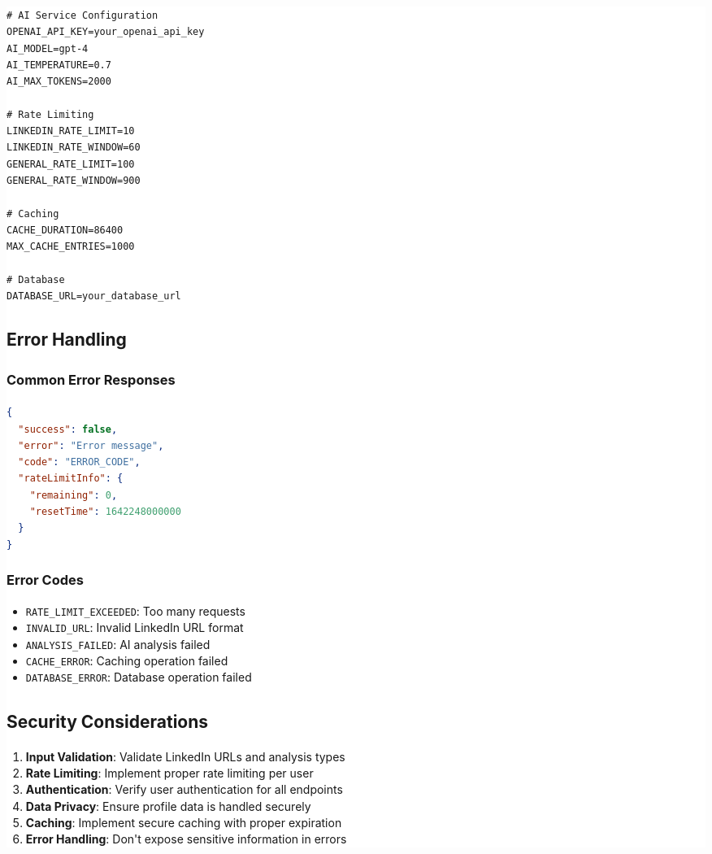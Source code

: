 ```env
# AI Service Configuration
OPENAI_API_KEY=your_openai_api_key
AI_MODEL=gpt-4
AI_TEMPERATURE=0.7
AI_MAX_TOKENS=2000

# Rate Limiting
LINKEDIN_RATE_LIMIT=10
LINKEDIN_RATE_WINDOW=60
GENERAL_RATE_LIMIT=100
GENERAL_RATE_WINDOW=900

# Caching
CACHE_DURATION=86400
MAX_CACHE_ENTRIES=1000

# Database
DATABASE_URL=your_database_url
```

## Error Handling

### Common Error Responses
```json
{
  "success": false,
  "error": "Error message",
  "code": "ERROR_CODE",
  "rateLimitInfo": {
    "remaining": 0,
    "resetTime": 1642248000000
  }
}
```

### Error Codes
- `RATE_LIMIT_EXCEEDED`: Too many requests
- `INVALID_URL`: Invalid LinkedIn URL format
- `ANALYSIS_FAILED`: AI analysis failed
- `CACHE_ERROR`: Caching operation failed
- `DATABASE_ERROR`: Database operation failed

## Security Considerations

1. **Input Validation**: Validate LinkedIn URLs and analysis types
2. **Rate Limiting**: Implement proper rate limiting per user
3. **Authentication**: Verify user authentication for all endpoints
4. **Data Privacy**: Ensure profile data is handled securely
5. **Caching**: Implement secure caching with proper expiration
6. **Error Handling**: Don't expose sensitive information in errors

